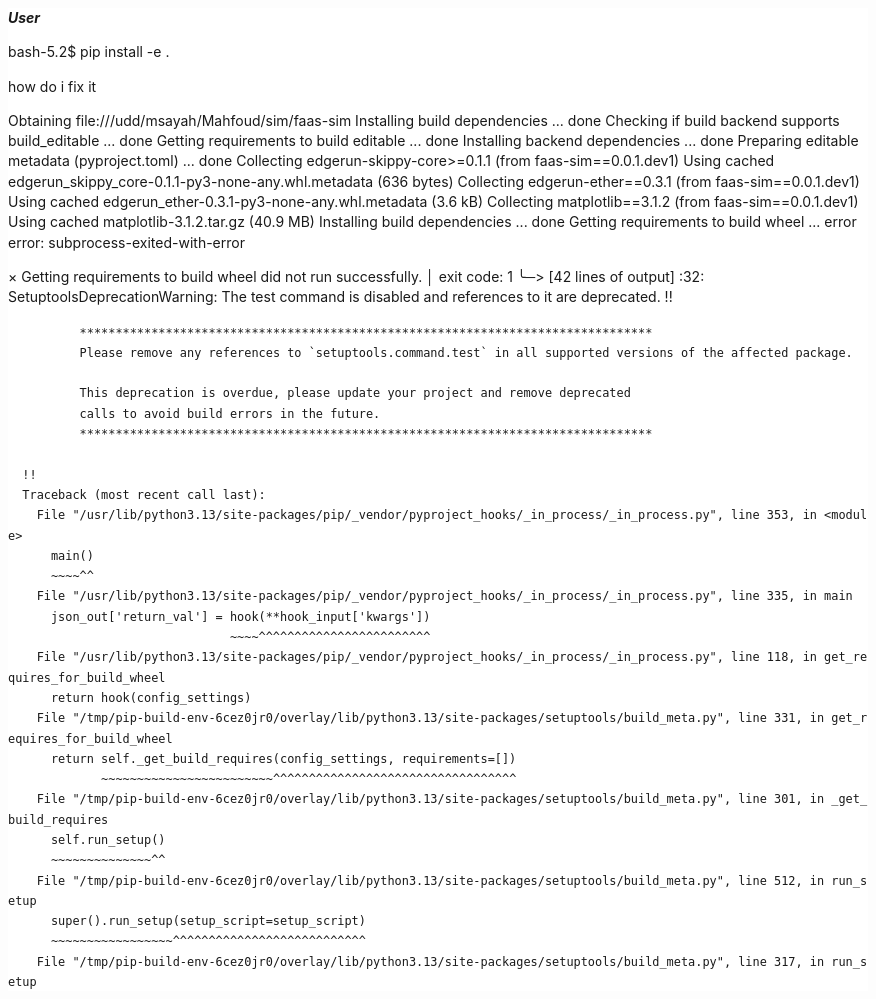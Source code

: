 
_**User**_

bash-5.2$ pip install -e .


how do i fix it 



Obtaining file:///udd/msayah/Mahfoud/sim/faas-sim
  Installing build dependencies ... done
  Checking if build backend supports build_editable ... done
  Getting requirements to build editable ... done
  Installing backend dependencies ... done
  Preparing editable metadata (pyproject.toml) ... done
Collecting edgerun-skippy-core>=0.1.1 (from faas-sim==0.0.1.dev1)
  Using cached edgerun_skippy_core-0.1.1-py3-none-any.whl.metadata (636 bytes)
Collecting edgerun-ether==0.3.1 (from faas-sim==0.0.1.dev1)
  Using cached edgerun_ether-0.3.1-py3-none-any.whl.metadata (3.6 kB)
Collecting matplotlib==3.1.2 (from faas-sim==0.0.1.dev1)
  Using cached matplotlib-3.1.2.tar.gz (40.9 MB)
  Installing build dependencies ... done
  Getting requirements to build wheel ... error
  error: subprocess-exited-with-error
  
  × Getting requirements to build wheel did not run successfully.
  │ exit code: 1
  ╰─> [42 lines of output]
      <string>:32: SetuptoolsDeprecationWarning: The test command is disabled and references to it are deprecated.
      !!
      
              ********************************************************************************
              Please remove any references to `setuptools.command.test` in all supported versions of the affected package.
      
              This deprecation is overdue, please update your project and remove deprecated
              calls to avoid build errors in the future.
              ********************************************************************************
      
      !!
      Traceback (most recent call last):
        File "/usr/lib/python3.13/site-packages/pip/_vendor/pyproject_hooks/_in_process/_in_process.py", line 353, in <module>
          main()
          ~~~~^^
        File "/usr/lib/python3.13/site-packages/pip/_vendor/pyproject_hooks/_in_process/_in_process.py", line 335, in main
          json_out['return_val'] = hook(**hook_input['kwargs'])
                                   ~~~~^^^^^^^^^^^^^^^^^^^^^^^^
        File "/usr/lib/python3.13/site-packages/pip/_vendor/pyproject_hooks/_in_process/_in_process.py", line 118, in get_requires_for_build_wheel
          return hook(config_settings)
        File "/tmp/pip-build-env-6cez0jr0/overlay/lib/python3.13/site-packages/setuptools/build_meta.py", line 331, in get_requires_for_build_wheel
          return self._get_build_requires(config_settings, requirements=[])
                 ~~~~~~~~~~~~~~~~~~~~~~~~^^^^^^^^^^^^^^^^^^^^^^^^^^^^^^^^^^
        File "/tmp/pip-build-env-6cez0jr0/overlay/lib/python3.13/site-packages/setuptools/build_meta.py", line 301, in _get_build_requires
          self.run_setup()
          ~~~~~~~~~~~~~~^^
        File "/tmp/pip-build-env-6cez0jr0/overlay/lib/python3.13/site-packages/setuptools/build_meta.py", line 512, in run_setup
          super().run_setup(setup_script=setup_script)
          ~~~~~~~~~~~~~~~~~^^^^^^^^^^^^^^^^^^^^^^^^^^^
        File "/tmp/pip-build-env-6cez0jr0/overlay/lib/python3.13/site-packages/setuptools/build_meta.py", line 317, in run_setup